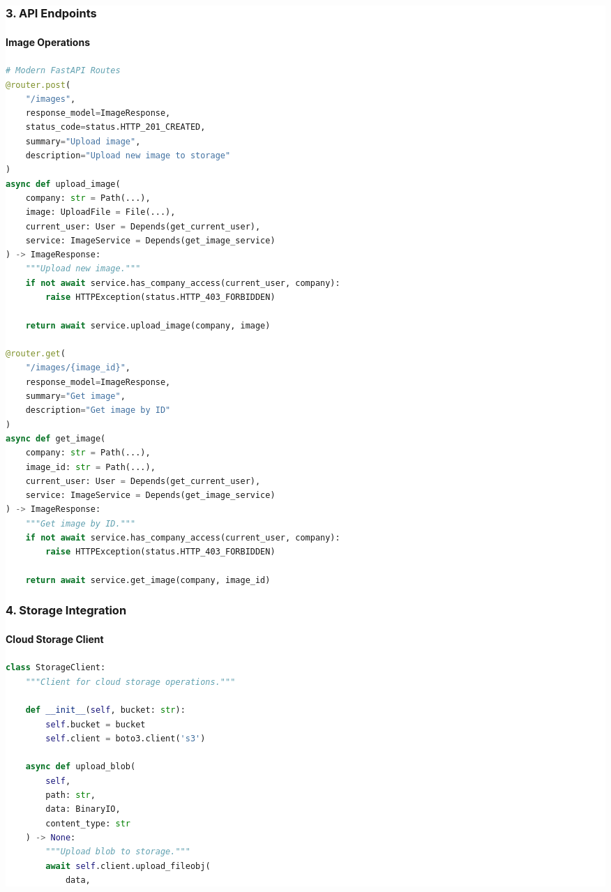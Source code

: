 ### 3. API Endpoints

#### Image Operations
```python
# Modern FastAPI Routes
@router.post(
    "/images",
    response_model=ImageResponse,
    status_code=status.HTTP_201_CREATED,
    summary="Upload image",
    description="Upload new image to storage"
)
async def upload_image(
    company: str = Path(...),
    image: UploadFile = File(...),
    current_user: User = Depends(get_current_user),
    service: ImageService = Depends(get_image_service)
) -> ImageResponse:
    """Upload new image."""
    if not await service.has_company_access(current_user, company):
        raise HTTPException(status.HTTP_403_FORBIDDEN)
        
    return await service.upload_image(company, image)

@router.get(
    "/images/{image_id}",
    response_model=ImageResponse,
    summary="Get image",
    description="Get image by ID"
)
async def get_image(
    company: str = Path(...),
    image_id: str = Path(...),
    current_user: User = Depends(get_current_user),
    service: ImageService = Depends(get_image_service)
) -> ImageResponse:
    """Get image by ID."""
    if not await service.has_company_access(current_user, company):
        raise HTTPException(status.HTTP_403_FORBIDDEN)
        
    return await service.get_image(company, image_id)
```

### 4. Storage Integration

#### Cloud Storage Client
```python
class StorageClient:
    """Client for cloud storage operations."""
    
    def __init__(self, bucket: str):
        self.bucket = bucket
        self.client = boto3.client('s3')
    
    async def upload_blob(
        self,
        path: str,
        data: BinaryIO,
        content_type: str
    ) -> None:
        """Upload blob to storage."""
        await self.client.upload_fileobj(
            data,
```